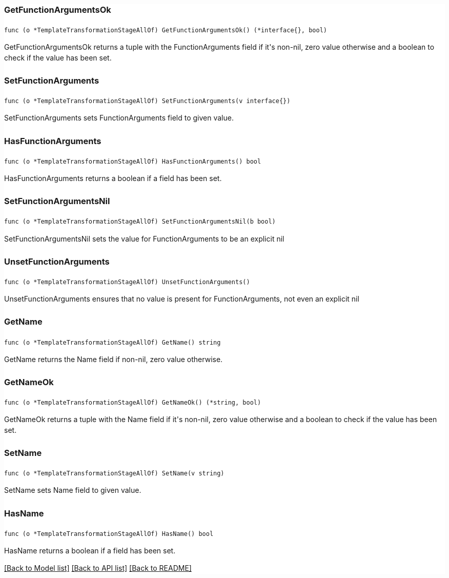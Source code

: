 ### GetFunctionArgumentsOk

`func (o *TemplateTransformationStageAllOf) GetFunctionArgumentsOk() (*interface{}, bool)`

GetFunctionArgumentsOk returns a tuple with the FunctionArguments field if it's non-nil, zero value otherwise
and a boolean to check if the value has been set.

### SetFunctionArguments

`func (o *TemplateTransformationStageAllOf) SetFunctionArguments(v interface{})`

SetFunctionArguments sets FunctionArguments field to given value.

### HasFunctionArguments

`func (o *TemplateTransformationStageAllOf) HasFunctionArguments() bool`

HasFunctionArguments returns a boolean if a field has been set.

### SetFunctionArgumentsNil

`func (o *TemplateTransformationStageAllOf) SetFunctionArgumentsNil(b bool)`

 SetFunctionArgumentsNil sets the value for FunctionArguments to be an explicit nil

### UnsetFunctionArguments
`func (o *TemplateTransformationStageAllOf) UnsetFunctionArguments()`

UnsetFunctionArguments ensures that no value is present for FunctionArguments, not even an explicit nil
### GetName

`func (o *TemplateTransformationStageAllOf) GetName() string`

GetName returns the Name field if non-nil, zero value otherwise.

### GetNameOk

`func (o *TemplateTransformationStageAllOf) GetNameOk() (*string, bool)`

GetNameOk returns a tuple with the Name field if it's non-nil, zero value otherwise
and a boolean to check if the value has been set.

### SetName

`func (o *TemplateTransformationStageAllOf) SetName(v string)`

SetName sets Name field to given value.

### HasName

`func (o *TemplateTransformationStageAllOf) HasName() bool`

HasName returns a boolean if a field has been set.


[[Back to Model list]](../README.md#documentation-for-models) [[Back to API list]](../README.md#documentation-for-api-endpoints) [[Back to README]](../README.md)



